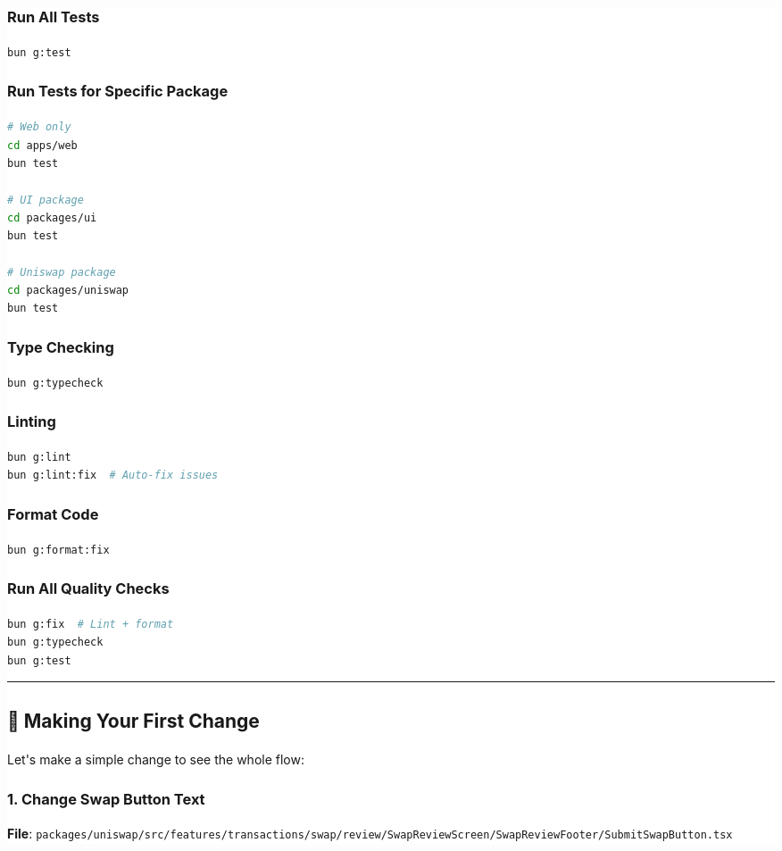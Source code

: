 ### Run All Tests
```bash
bun g:test
```

### Run Tests for Specific Package
```bash
# Web only
cd apps/web
bun test

# UI package
cd packages/ui
bun test

# Uniswap package
cd packages/uniswap
bun test
```

### Type Checking
```bash
bun g:typecheck
```

### Linting
```bash
bun g:lint
bun g:lint:fix  # Auto-fix issues
```

### Format Code
```bash
bun g:format:fix
```

### Run All Quality Checks
```bash
bun g:fix  # Lint + format
bun g:typecheck
bun g:test
```

---

## 📝 Making Your First Change

Let's make a simple change to see the whole flow:

### 1. Change Swap Button Text

**File**: `packages/uniswap/src/features/transactions/swap/review/SwapReviewScreen/SwapReviewFooter/SubmitSwapButton.tsx`
